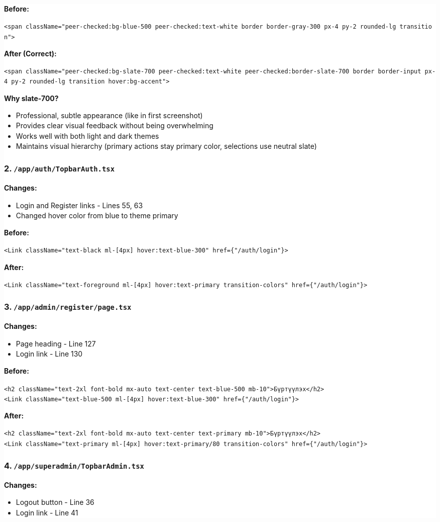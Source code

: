 **Before:**
```tsx
<span className="peer-checked:bg-blue-500 peer-checked:text-white border border-gray-300 px-4 py-2 rounded-lg transition">
```

**After (Correct):**
```tsx
<span className="peer-checked:bg-slate-700 peer-checked:text-white peer-checked:border-slate-700 border border-input px-4 py-2 rounded-lg transition hover:bg-accent">
```

**Why slate-700?**
- Professional, subtle appearance (like in first screenshot)
- Provides clear visual feedback without being overwhelming
- Works well with both light and dark themes
- Maintains visual hierarchy (primary actions stay primary color, selections use neutral slate)

### 2. `/app/auth/TopbarAuth.tsx`
**Changes:**
- Login and Register links - Lines 55, 63
- Changed hover color from blue to theme primary

**Before:**
```tsx
<Link className="text-black ml-[4px] hover:text-blue-300" href={"/auth/login"}>
```

**After:**
```tsx
<Link className="text-foreground ml-[4px] hover:text-primary transition-colors" href={"/auth/login"}>
```

### 3. `/app/admin/register/page.tsx`
**Changes:**
- Page heading - Line 127
- Login link - Line 130

**Before:**
```tsx
<h2 className="text-2xl font-bold mx-auto text-center text-blue-500 mb-10">Бүртүүлэх</h2>
<Link className="text-blue-500 ml-[4px] hover:text-blue-300" href={"/auth/login"}>
```

**After:**
```tsx
<h2 className="text-2xl font-bold mx-auto text-center text-primary mb-10">Бүртүүлэх</h2>
<Link className="text-primary ml-[4px] hover:text-primary/80 transition-colors" href={"/auth/login"}>
```

### 4. `/app/superadmin/TopbarAdmin.tsx`
**Changes:**
- Logout button - Line 36
- Login link - Line 41
